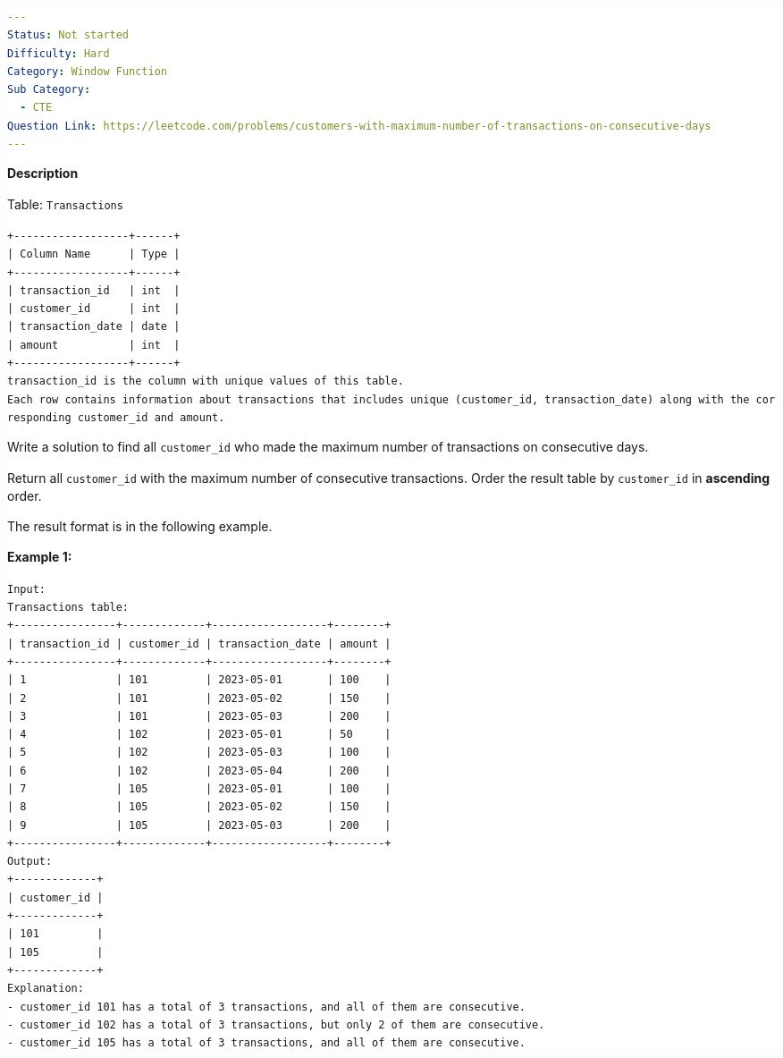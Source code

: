 ```yaml
---
Status: Not started
Difficulty: Hard
Category: Window Function
Sub Category:
  - CTE
Question Link: https://leetcode.com/problems/customers-with-maximum-number-of-transactions-on-consecutive-days
---
```

**Description**

Table: `Transactions`

```Plain
+------------------+------+
| Column Name      | Type |
+------------------+------+
| transaction_id   | int  |
| customer_id      | int  |
| transaction_date | date |
| amount           | int  |
+------------------+------+
transaction_id is the column with unique values of this table.
Each row contains information about transactions that includes unique (customer_id, transaction_date) along with the corresponding customer_id and amount.
```

Write a solution to find all `customer_id` who made the maximum number of transactions on consecutive days.

Return all `customer_id` with the maximum number of consecutive transactions. Order the result table by `customer_id` in **ascending** order.

The result format is in the following example.

**Example 1:**

```Plain
Input:
Transactions table:
+----------------+-------------+------------------+--------+
| transaction_id | customer_id | transaction_date | amount |
+----------------+-------------+------------------+--------+
| 1              | 101         | 2023-05-01       | 100    |
| 2              | 101         | 2023-05-02       | 150    |
| 3              | 101         | 2023-05-03       | 200    |
| 4              | 102         | 2023-05-01       | 50     |
| 5              | 102         | 2023-05-03       | 100    |
| 6              | 102         | 2023-05-04       | 200    |
| 7              | 105         | 2023-05-01       | 100    |
| 8              | 105         | 2023-05-02       | 150    |
| 9              | 105         | 2023-05-03       | 200    |
+----------------+-------------+------------------+--------+
Output:
+-------------+
| customer_id |
+-------------+
| 101         |
| 105         |
+-------------+
Explanation:
- customer_id 101 has a total of 3 transactions, and all of them are consecutive.
- customer_id 102 has a total of 3 transactions, but only 2 of them are consecutive.
- customer_id 105 has a total of 3 transactions, and all of them are consecutive.
```
